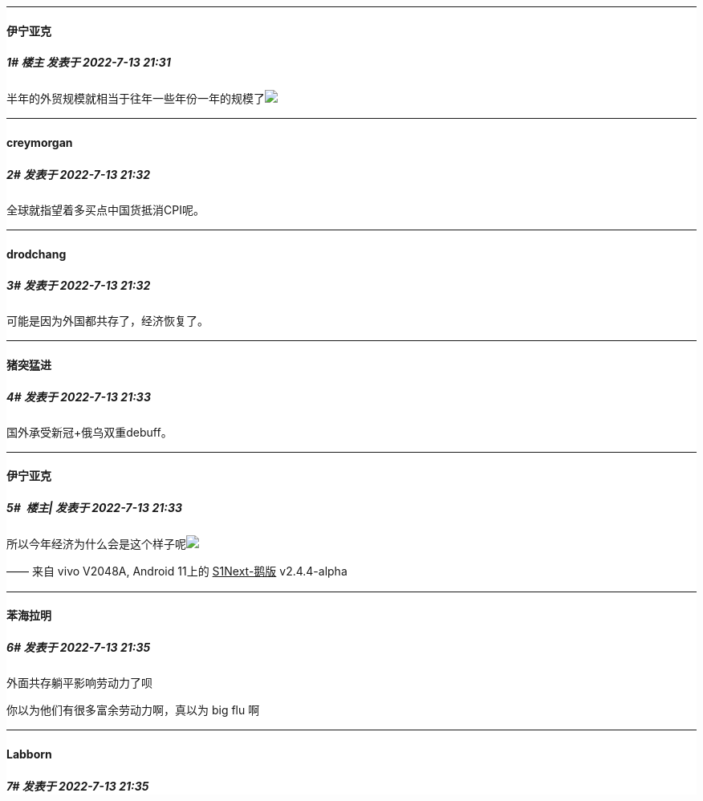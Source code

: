 

*****

####  伊宁亚克  
##### 1#       楼主       发表于 2022-7-13 21:31

半年的外贸规模就相当于往年一些年份一年的规模了<img src="https://p.sda1.dev/6/11f0f8d28f57773143e6ef5ad4a82957/mmexport1657718959155.png" referrerpolicy="no-referrer">

*****

####  creymorgan  
##### 2#       发表于 2022-7-13 21:32

全球就指望着多买点中国货抵消CPI呢。

*****

####  drodchang  
##### 3#       发表于 2022-7-13 21:32

可能是因为外国都共存了，经济恢复了。

*****

####  猪突猛进  
##### 4#       发表于 2022-7-13 21:33

国外承受新冠+俄乌双重debuff。

*****

####  伊宁亚克  
##### 5#         楼主| 发表于 2022-7-13 21:33

所以今年经济为什么会是这个样子呢<img src="https://static.saraba1st.com/image/smiley/carton2017/018.gif" referrerpolicy="no-referrer">

—— 来自 vivo V2048A, Android 11上的 [S1Next-鹅版](https://github.com/ykrank/S1-Next/releases) v2.4.4-alpha

*****

####  苯海拉明  
##### 6#       发表于 2022-7-13 21:35

外面共存躺平影响劳动力了呗

你以为他们有很多富余劳动力啊，真以为 big flu 啊

*****

####  Labborn  
##### 7#       发表于 2022-7-13 21:35
